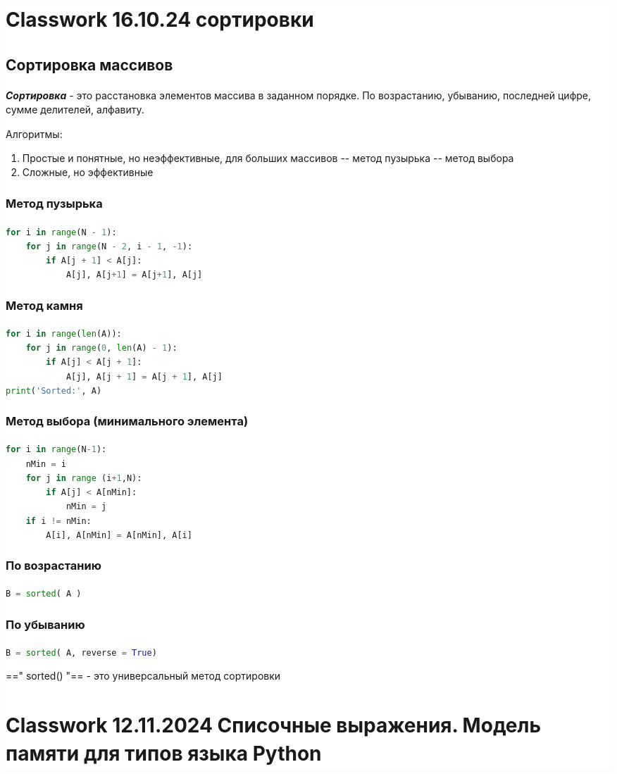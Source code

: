 # Classwork 16.10.24 сортировки
## Сортировка массивов
***Сортировка*** - это расстановка элементов массива в заданном порядке.
По возрастанию, убыванию, последней цифре, сумме делителей, алфавиту.

Алгоритмы:
1) Простые и понятные, но неэффективные, для больших массивов 
	-- метод пузырька
	-- метод выбора
1) Сложные, но эффективные
### Метод пузырька
```py
for i in range(N - 1):
	for j in range(N - 2, i - 1, -1):
		if A[j + 1] < A[j]:
			A[j], A[j+1] = A[j+1], A[j]
```
### Метод камня
```py
for i in range(len(A)):  
    for j in range(0, len(A) - 1):  
        if A[j] < A[j + 1]:  
            A[j], A[j + 1] = A[j + 1], A[j]  
print('Sorted:', A)
```
### Метод выбора (минимального элемента)
```py
for i in range(N-1):  
    nMin = i  
    for j in range (i+1,N):  
        if A[j] < A[nMin]:  
            nMin = j  
    if i != nMin:  
        A[i], A[nMin] = A[nMin], A[i]
```

### По возрастанию
```py
B = sorted( A )
```
### По убыванию
```py
B = sorted( A, reverse = True)
```

==" sorted() "==  - это универсальный метод сортировки

# Classwork 12.11.2024 Списочные выражения. Модель памяти для типов языка Python
